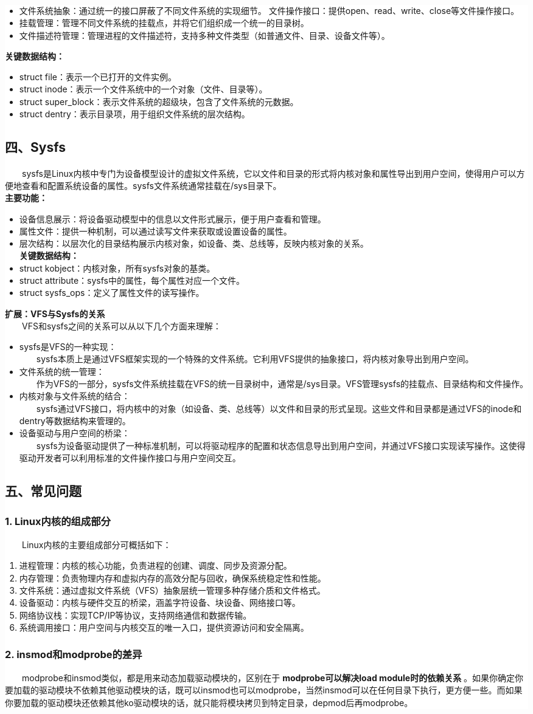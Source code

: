 - 文件系统抽象：通过统一的接口屏蔽了不同文件系统的实现细节。 文件操作接口：提供open、read、write、close等文件操作接口。
- 挂载管理：管理不同文件系统的挂载点，并将它们组织成一个统一的目录树。
- 文件描述符管理：管理进程的文件描述符，支持多种文件类型（如普通文件、目录、设备文件等）。

**关键数据结构：**

- struct file：表示一个已打开的文件实例。
- struct inode：表示一个文件系统中的一个对象（文件、目录等）。
- struct super\_block：表示文件系统的超级块，包含了文件系统的元数据。
- struct dentry：表示目录项，用于组织文件系统的层次结构。

## 四、Sysfs

  sysfs是Linux内核中专门为设备模型设计的虚拟文件系统，它以文件和目录的形式将内核对象和属性导出到用户空间，使得用户可以方便地查看和配置系统设备的属性。sysfs文件系统通常挂载在/sys目录下。  
**主要功能：**

- 设备信息展示：将设备驱动模型中的信息以文件形式展示，便于用户查看和管理。
- 属性文件：提供一种机制，可以通过读写文件来获取或设置设备的属性。
- 层次结构：以层次化的目录结构展示内核对象，如设备、类、总线等，反映内核对象的关系。  
	**关键数据结构：**
- struct kobject：内核对象，所有sysfs对象的基类。
- struct attribute：sysfs中的属性，每个属性对应一个文件。
- struct sysfs\_ops：定义了属性文件的读写操作。

****扩展：VFS与Sysfs的关系****  
  VFS和sysfs之间的关系可以从以下几个方面来理解：

- sysfs是VFS的一种实现：  
	  sysfs本质上是通过VFS框架实现的一个特殊的文件系统。它利用VFS提供的抽象接口，将内核对象导出到用户空间。
- 文件系统的统一管理：  
	  作为VFS的一部分，sysfs文件系统挂载在VFS的统一目录树中，通常是/sys目录。VFS管理sysfs的挂载点、目录结构和文件操作。
- 内核对象与文件系统的结合：  
	  sysfs通过VFS接口，将内核中的对象（如设备、类、总线等）以文件和目录的形式呈现。这些文件和目录都是通过VFS的inode和dentry等数据结构来管理的。
- 设备驱动与用户空间的桥梁：  
	  sysfs为设备驱动提供了一种标准机制，可以将驱动程序的配置和状态信息导出到用户空间，并通过VFS接口实现读写操作。这使得驱动开发者可以利用标准的文件操作接口与用户空间交互。

## 五、常见问题

### 1\. Linux内核的组成部分

  Linux内核的主要组成部分可概括如下：

1. 进程管理：内核的核心功能，负责进程的创建、调度、同步及资源分配。
2. 内存管理：负责物理内存和虚拟内存的高效分配与回收，确保系统稳定性和性能。
3. 文件系统：通过虚拟文件系统（VFS）抽象层统一管理多种存储介质和文件格式。
4. 设备驱动：内核与硬件交互的桥梁，涵盖字符设备、块设备、网络接口等。
5. 网络协议栈：实现TCP/IP等协议，支持网络通信和数据传输。
6. 系统调用接口：用户空间与内核交互的唯一入口，提供资源访问和安全隔离。

### 2\. insmod和modprobe的差异

  modprobe和insmod类似，都是用来动态加载驱动模块的，区别在于 **modprobe可以解决load module时的依赖关系** 。如果你确定你要加载的驱动模块不依赖其他驱动模块的话，既可以insmod也可以modprobe，当然insmod可以在任何目录下执行，更方便一些。而如果你要加载的驱动模块还依赖其他ko驱动模块的话，就只能将模块拷贝到特定目录，depmod后再modprobe。
